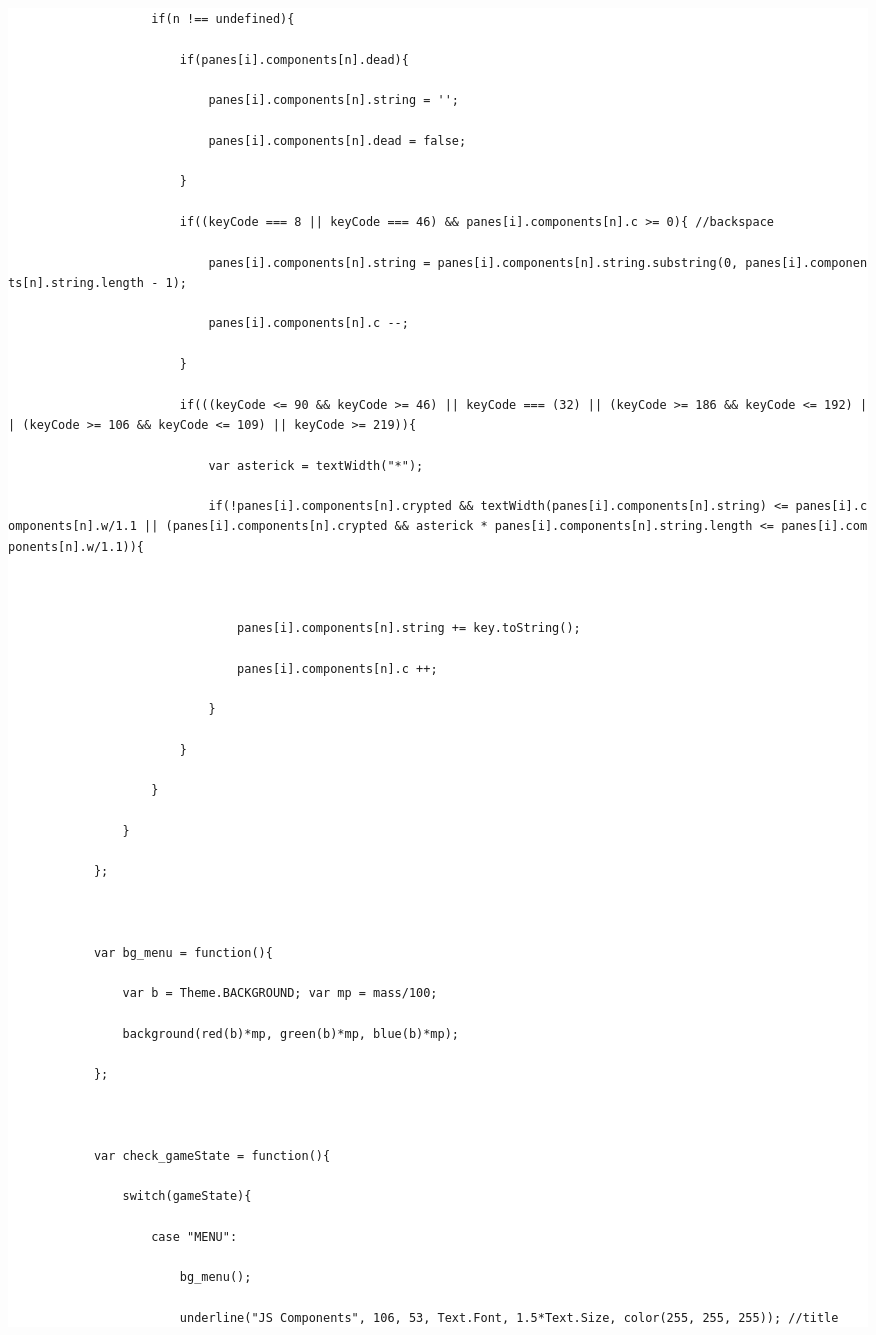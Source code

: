                         if(n !== undefined){

                            if(panes[i].components[n].dead){

                                panes[i].components[n].string = '';

                                panes[i].components[n].dead = false;

                            }

                            if((keyCode === 8 || keyCode === 46) && panes[i].components[n].c >= 0){ //backspace

                                panes[i].components[n].string = panes[i].components[n].string.substring(0, panes[i].components[n].string.length - 1);

                                panes[i].components[n].c --;

                            }

                            if(((keyCode <= 90 && keyCode >= 46) || keyCode === (32) || (keyCode >= 186 && keyCode <= 192) || (keyCode >= 106 && keyCode <= 109) || keyCode >= 219)){

                                var asterick = textWidth("*");

                                if(!panes[i].components[n].crypted && textWidth(panes[i].components[n].string) <= panes[i].components[n].w/1.1 || (panes[i].components[n].crypted && asterick * panes[i].components[n].string.length <= panes[i].components[n].w/1.1)){



                                    panes[i].components[n].string += key.toString();

                                    panes[i].components[n].c ++;

                                }

                            }

                        }

                    }

                };



                var bg_menu = function(){

                    var b = Theme.BACKGROUND; var mp = mass/100;

                    background(red(b)*mp, green(b)*mp, blue(b)*mp);

                };



                var check_gameState = function(){

                    switch(gameState){

                        case "MENU":

                            bg_menu();

                            underline("JS Components", 106, 53, Text.Font, 1.5*Text.Size, color(255, 255, 255)); //title
